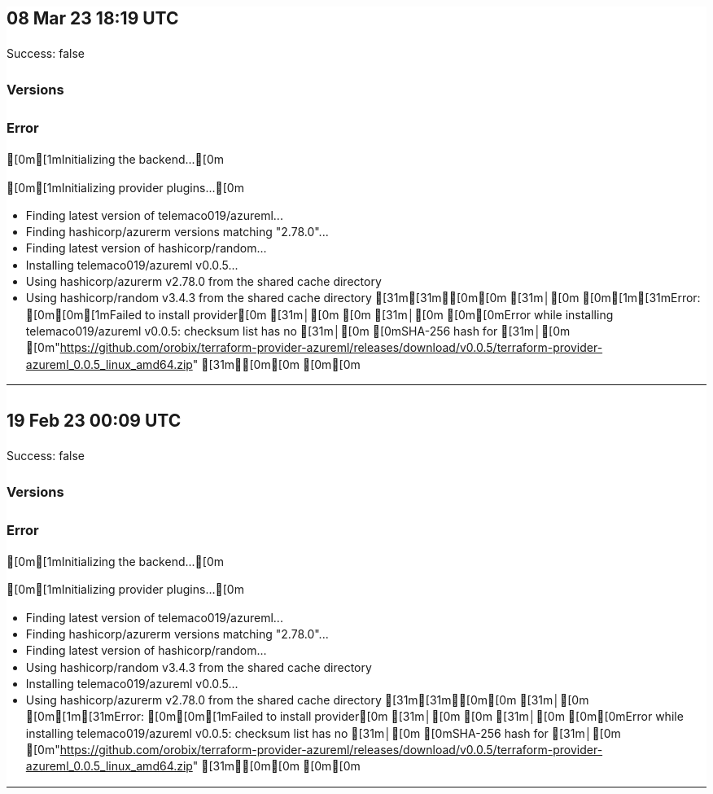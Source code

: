 
## 08 Mar 23 18:19 UTC

Success: false

### Versions



### Error


[0m[1mInitializing the backend...[0m

[0m[1mInitializing provider plugins...[0m
- Finding latest version of telemaco019/azureml...
- Finding hashicorp/azurerm versions matching "2.78.0"...
- Finding latest version of hashicorp/random...
- Installing telemaco019/azureml v0.0.5...
- Using hashicorp/azurerm v2.78.0 from the shared cache directory
- Using hashicorp/random v3.4.3 from the shared cache directory
[31m[31m╷[0m[0m
[31m│[0m [0m[1m[31mError: [0m[0m[1mFailed to install provider[0m
[31m│[0m [0m
[31m│[0m [0m[0mError while installing telemaco019/azureml v0.0.5: checksum list has no
[31m│[0m [0mSHA-256 hash for
[31m│[0m [0m"https://github.com/orobix/terraform-provider-azureml/releases/download/v0.0.5/terraform-provider-azureml_0.0.5_linux_amd64.zip"
[31m╵[0m[0m
[0m[0m

---

## 19 Feb 23 00:09 UTC

Success: false

### Versions



### Error


[0m[1mInitializing the backend...[0m

[0m[1mInitializing provider plugins...[0m
- Finding latest version of telemaco019/azureml...
- Finding hashicorp/azurerm versions matching "2.78.0"...
- Finding latest version of hashicorp/random...
- Using hashicorp/random v3.4.3 from the shared cache directory
- Installing telemaco019/azureml v0.0.5...
- Using hashicorp/azurerm v2.78.0 from the shared cache directory
[31m[31m╷[0m[0m
[31m│[0m [0m[1m[31mError: [0m[0m[1mFailed to install provider[0m
[31m│[0m [0m
[31m│[0m [0m[0mError while installing telemaco019/azureml v0.0.5: checksum list has no
[31m│[0m [0mSHA-256 hash for
[31m│[0m [0m"https://github.com/orobix/terraform-provider-azureml/releases/download/v0.0.5/terraform-provider-azureml_0.0.5_linux_amd64.zip"
[31m╵[0m[0m
[0m[0m

---